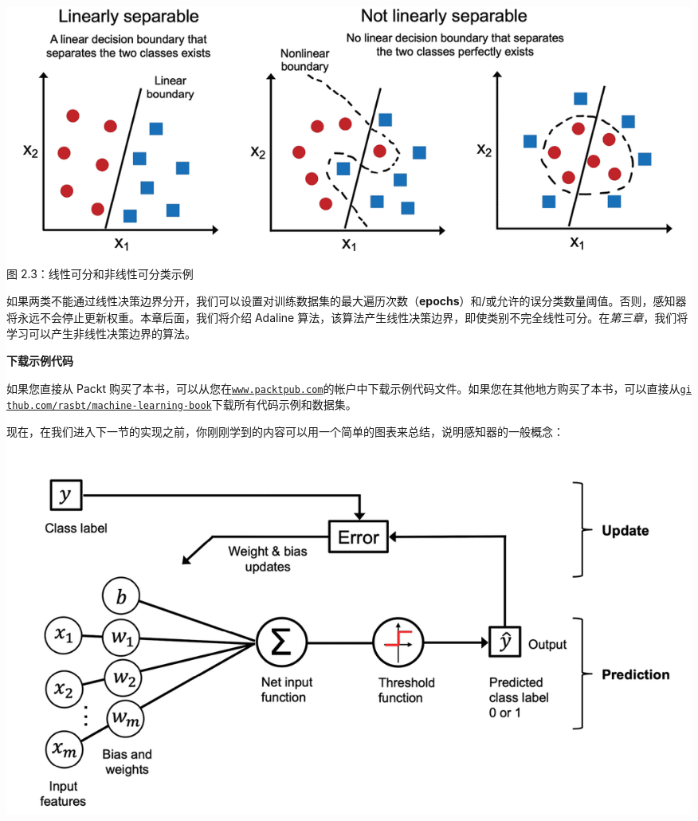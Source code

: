 ![图表，散点图  自动生成的描述](img/B17582_02_03.png)

图 2.3：线性可分和非线性可分类示例

如果两类不能通过线性决策边界分开，我们可以设置对训练数据集的最大遍历次数（**epochs**）和/或允许的误分类数量阈值。否则，感知器将永远不会停止更新权重。本章后面，我们将介绍 Adaline 算法，该算法产生线性决策边界，即使类别不完全线性可分。在*第三章*，我们将学习可以产生非线性决策边界的算法。

**下载示例代码**

如果您直接从 Packt 购买了本书，可以从您在[`www.packtpub.com`](http://www.packtpub.com)的帐户中下载示例代码文件。如果您在其他地方购买了本书，可以直接从[`github.com/rasbt/machine-learning-book`](https://github.com/rasbt/machine-learning-book)下载所有代码示例和数据集。

现在，在我们进入下一节的实现之前，你刚刚学到的内容可以用一个简单的图表来总结，说明感知器的一般概念：

![图表  自动生成的描述](img/B17582_02_04.png)
